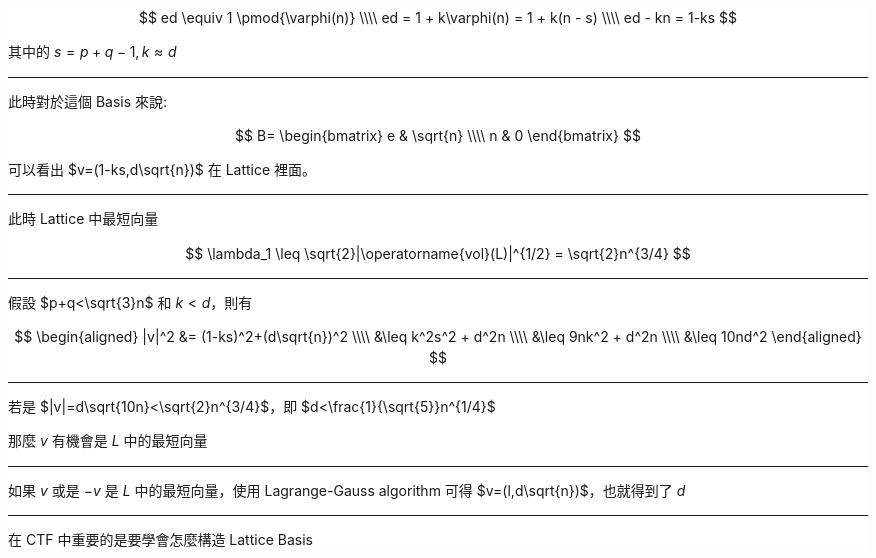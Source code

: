 
$$
ed \equiv 1 \pmod{\varphi(n)} \\\\
ed = 1 + k\varphi(n) = 1 + k(n - s) \\\\
ed - kn = 1-ks
$$

其中的 $s=p+q-1,k \approx d$

---

此時對於這個 Basis 來說:

$$
B=
\begin{bmatrix}
e & \sqrt{n} \\\\
n & 0
\end{bmatrix}
$$

可以看出 $v=(1-ks,d\sqrt{n})$ 在 Lattice 裡面。

---

此時 Lattice 中最短向量

$$
\lambda_1 \leq \sqrt{2}|\operatorname{vol}(L)|^{1/2} = \sqrt{2}n^{3/4}
$$

---

假設 $p+q<\sqrt{3}n$ 和 $k<d$，則有

$$
\begin{aligned}
|v|^2 &= (1-ks)^2+(d\sqrt{n})^2 \\\\
      &\leq k^2s^2 + d^2n \\\\
      &\leq 9nk^2 + d^2n \\\\
      &\leq 10nd^2
\end{aligned}
$$

---

若是 $|v|=d\sqrt{10n}<\sqrt{2}n^{3/4}$，即 $d<\frac{1}{\sqrt{5}}n^{1/4}$

那麼 $v$ 有機會是 $L$ 中的最短向量

---

如果 $v$ 或是 $-v$ 是 $L$ 中的最短向量，使用 Lagrange-Gauss algorithm 可得 $v=(l,d\sqrt{n})$，也就得到了 $d$

---

在 CTF 中重要的是要學會怎麼構造 Lattice Basis

